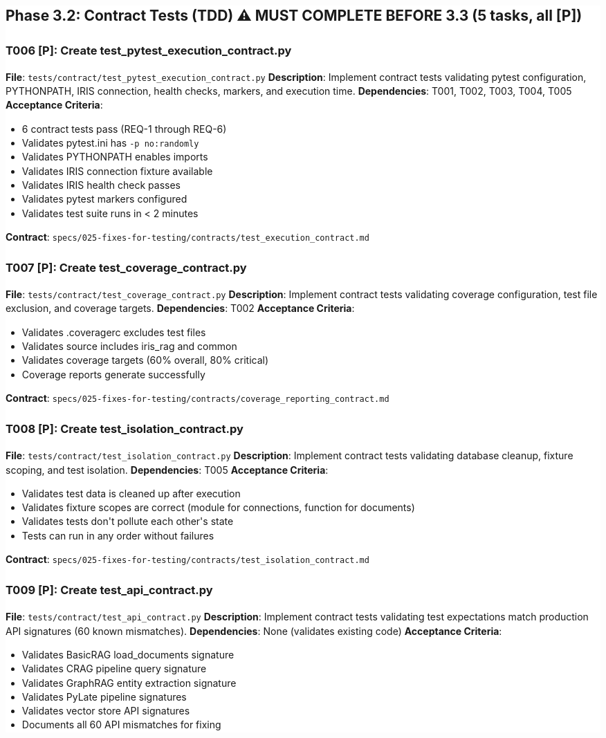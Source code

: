 
## Phase 3.2: Contract Tests (TDD) ⚠️ MUST COMPLETE BEFORE 3.3 (5 tasks, all [P])

### T006 [P]: Create test_pytest_execution_contract.py
**File**: `tests/contract/test_pytest_execution_contract.py`
**Description**: Implement contract tests validating pytest configuration, PYTHONPATH, IRIS connection, health checks, markers, and execution time.
**Dependencies**: T001, T002, T003, T004, T005
**Acceptance Criteria**:
- 6 contract tests pass (REQ-1 through REQ-6)
- Validates pytest.ini has `-p no:randomly`
- Validates PYTHONPATH enables imports
- Validates IRIS connection fixture available
- Validates IRIS health check passes
- Validates pytest markers configured
- Validates test suite runs in < 2 minutes

**Contract**: `specs/025-fixes-for-testing/contracts/test_execution_contract.md`

### T007 [P]: Create test_coverage_contract.py
**File**: `tests/contract/test_coverage_contract.py`
**Description**: Implement contract tests validating coverage configuration, test file exclusion, and coverage targets.
**Dependencies**: T002
**Acceptance Criteria**:
- Validates .coveragerc excludes test files
- Validates source includes iris_rag and common
- Validates coverage targets (60% overall, 80% critical)
- Coverage reports generate successfully

**Contract**: `specs/025-fixes-for-testing/contracts/coverage_reporting_contract.md`

### T008 [P]: Create test_isolation_contract.py
**File**: `tests/contract/test_isolation_contract.py`
**Description**: Implement contract tests validating database cleanup, fixture scoping, and test isolation.
**Dependencies**: T005
**Acceptance Criteria**:
- Validates test data is cleaned up after execution
- Validates fixture scopes are correct (module for connections, function for documents)
- Validates tests don't pollute each other's state
- Tests can run in any order without failures

**Contract**: `specs/025-fixes-for-testing/contracts/test_isolation_contract.md`

### T009 [P]: Create test_api_contract.py
**File**: `tests/contract/test_api_contract.py`
**Description**: Implement contract tests validating test expectations match production API signatures (60 known mismatches).
**Dependencies**: None (validates existing code)
**Acceptance Criteria**:
- Validates BasicRAG load_documents signature
- Validates CRAG pipeline query signature
- Validates GraphRAG entity extraction signature
- Validates PyLate pipeline signatures
- Validates vector store API signatures
- Documents all 60 API mismatches for fixing
